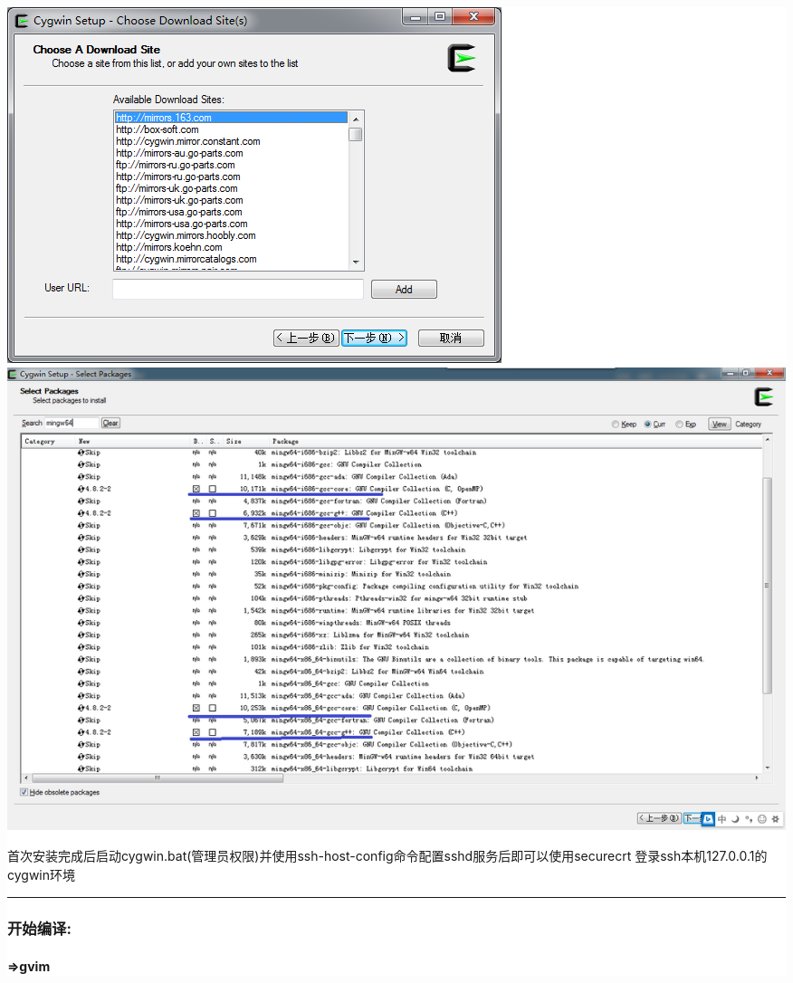 ![](/images/cygwin163.png)
![](/images/mingw64.png)

首次安装完成后启动cygwin.bat(管理员权限)并使用ssh-host-config命令配置sshd服务后即可以使用securecrt 登录ssh本机127.0.0.1的cygwin环境

---
### 开始编译:
#### =>gvim
